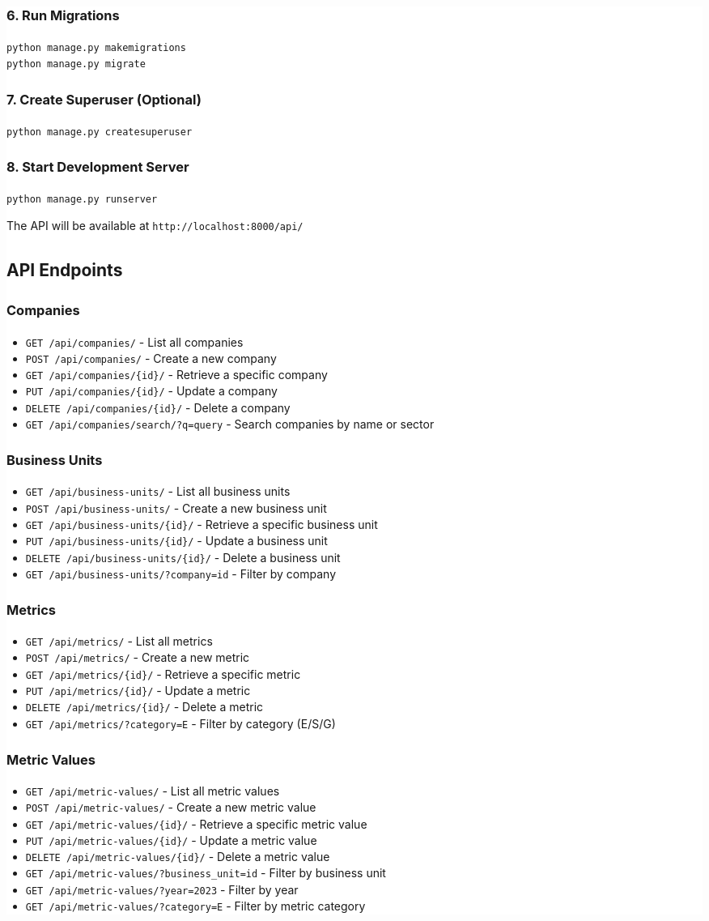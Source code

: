 ### 6. Run Migrations

```bash
python manage.py makemigrations
python manage.py migrate
```

### 7. Create Superuser (Optional)

```bash
python manage.py createsuperuser
```

### 8. Start Development Server

```bash
python manage.py runserver
```

The API will be available at `http://localhost:8000/api/`

## API Endpoints

### Companies
- `GET /api/companies/` - List all companies
- `POST /api/companies/` - Create a new company
- `GET /api/companies/{id}/` - Retrieve a specific company
- `PUT /api/companies/{id}/` - Update a company
- `DELETE /api/companies/{id}/` - Delete a company
- `GET /api/companies/search/?q=query` - Search companies by name or sector

### Business Units
- `GET /api/business-units/` - List all business units
- `POST /api/business-units/` - Create a new business unit
- `GET /api/business-units/{id}/` - Retrieve a specific business unit
- `PUT /api/business-units/{id}/` - Update a business unit
- `DELETE /api/business-units/{id}/` - Delete a business unit
- `GET /api/business-units/?company=id` - Filter by company

### Metrics
- `GET /api/metrics/` - List all metrics
- `POST /api/metrics/` - Create a new metric
- `GET /api/metrics/{id}/` - Retrieve a specific metric
- `PUT /api/metrics/{id}/` - Update a metric
- `DELETE /api/metrics/{id}/` - Delete a metric
- `GET /api/metrics/?category=E` - Filter by category (E/S/G)

### Metric Values
- `GET /api/metric-values/` - List all metric values
- `POST /api/metric-values/` - Create a new metric value
- `GET /api/metric-values/{id}/` - Retrieve a specific metric value
- `PUT /api/metric-values/{id}/` - Update a metric value
- `DELETE /api/metric-values/{id}/` - Delete a metric value
- `GET /api/metric-values/?business_unit=id` - Filter by business unit
- `GET /api/metric-values/?year=2023` - Filter by year
- `GET /api/metric-values/?category=E` - Filter by metric category
